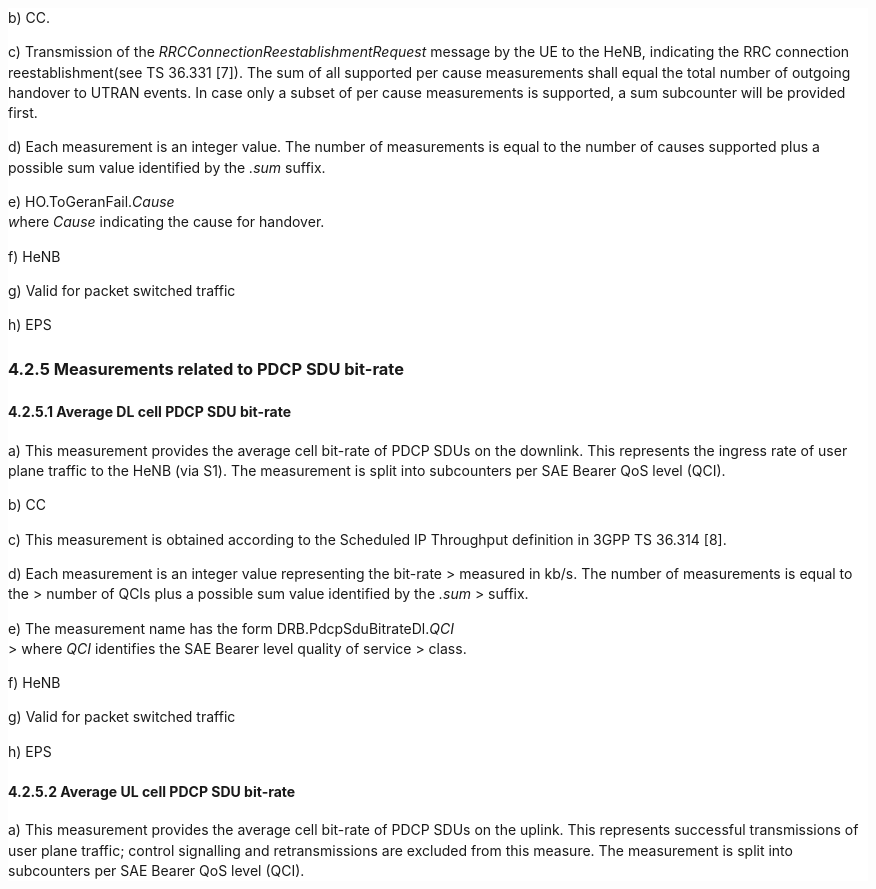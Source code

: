 b)  CC\.

c)  Transmission of the *RRCConnectionReestablishmentRequest* message by
    the UE to the HeNB, indicating the RRC connection
    reestablishment(see TS 36.331 \[7\]). The sum of all supported per
    cause measurements shall equal the total number of outgoing handover
    to UTRAN events. In case only a subset of per cause measurements is
    supported, a sum subcounter will be provided first.

d)  Each measurement is an integer value. The number of measurements is
    equal to the number of causes supported plus a possible sum value
    identified by the *.sum* suffix.

e)  HO.ToGeranFail.*Cause\
    w*here *Cause* indicating the cause for handover.

f)  HeNB

g)  Valid for packet switched traffic

h)  EPS

### 4.2.5 Measurements related to PDCP SDU bit-rate

#### 4.2.5.1 Average DL cell PDCP SDU bit-rate

a)  This measurement provides the average cell bit-rate of PDCP SDUs on
    the downlink. This represents the ingress rate of user plane traffic
    to the HeNB (via S1). The measurement is split into subcounters per
    SAE Bearer QoS level (QCI).

b)  CC

c)  This measurement is obtained according to the Scheduled IP
    Throughput definition in 3GPP TS 36.314 \[8\].

d)  Each measurement is an integer value representing the bit-rate
    > measured in kb/s. The number of measurements is equal to the
    > number of QCIs plus a possible sum value identified by the *.sum*
    > suffix.

e)  The measurement name has the form DRB.PdcpSduBitrateDl.*QCI*\
    > where *QCI* identifies the SAE Bearer level quality of service
    > class.

f)  HeNB

g)  Valid for packet switched traffic

h)  EPS

#### 4.2.5.2 Average UL cell PDCP SDU bit-rate

a)  This measurement provides the average cell bit-rate of PDCP SDUs on
    the uplink. This represents successful transmissions of user plane
    traffic; control signalling and retransmissions are excluded from
    this measure. The measurement is split into subcounters per SAE
    Bearer QoS level (QCI).
